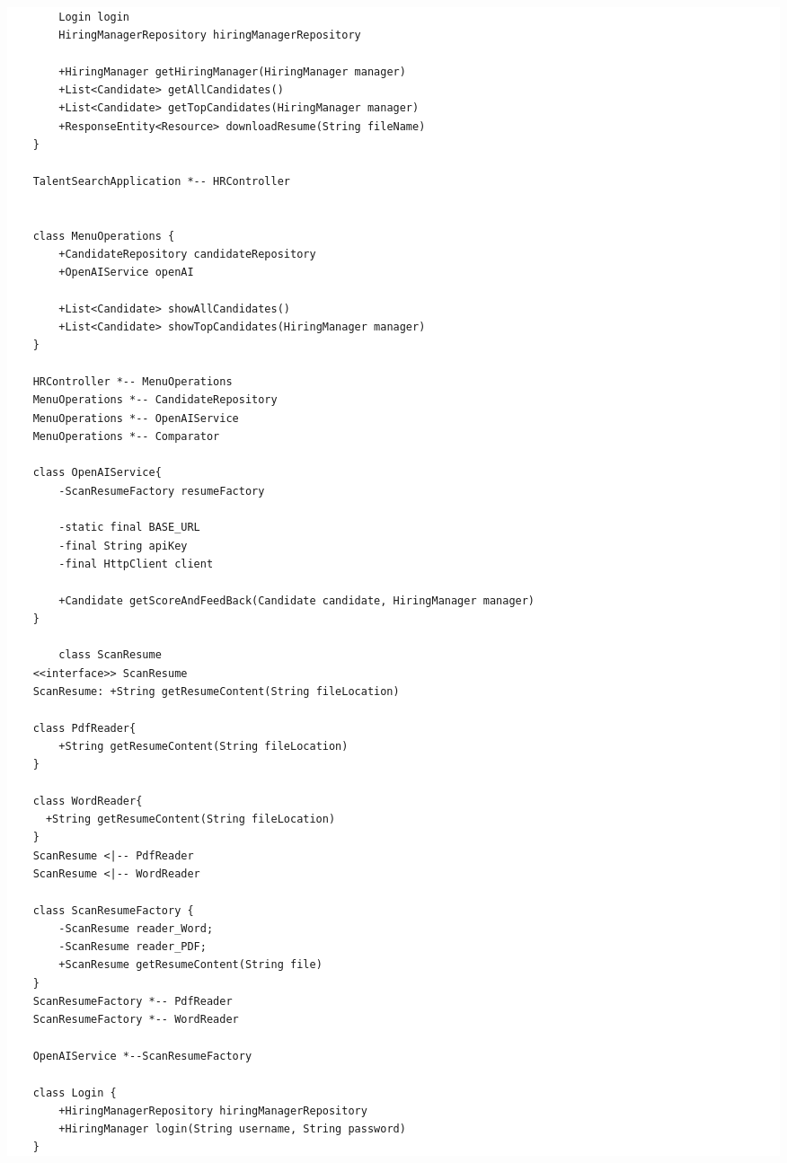 ```mermaid
        Login login
        HiringManagerRepository hiringManagerRepository

        +HiringManager getHiringManager(HiringManager manager)
        +List<Candidate> getAllCandidates()
        +List<Candidate> getTopCandidates(HiringManager manager)
        +ResponseEntity<Resource> downloadResume(String fileName)
    }

    TalentSearchApplication *-- HRController


    class MenuOperations {
        +CandidateRepository candidateRepository
        +OpenAIService openAI

        +List<Candidate> showAllCandidates()
        +List<Candidate> showTopCandidates(HiringManager manager)
    }

    HRController *-- MenuOperations
    MenuOperations *-- CandidateRepository
    MenuOperations *-- OpenAIService
    MenuOperations *-- Comparator

    class OpenAIService{
        -ScanResumeFactory resumeFactory

        -static final BASE_URL
        -final String apiKey
        -final HttpClient client

        +Candidate getScoreAndFeedBack(Candidate candidate, HiringManager manager)
    }

        class ScanResume
    <<interface>> ScanResume
    ScanResume: +String getResumeContent(String fileLocation)

    class PdfReader{
        +String getResumeContent(String fileLocation)
    }

    class WordReader{
      +String getResumeContent(String fileLocation)
    }
    ScanResume <|-- PdfReader
    ScanResume <|-- WordReader

    class ScanResumeFactory {
        -ScanResume reader_Word;
	    -ScanResume reader_PDF;
        +ScanResume getResumeContent(String file)
    }
    ScanResumeFactory *-- PdfReader
    ScanResumeFactory *-- WordReader

    OpenAIService *--ScanResumeFactory

    class Login {
        +HiringManagerRepository hiringManagerRepository
        +HiringManager login(String username, String password)
    }
```